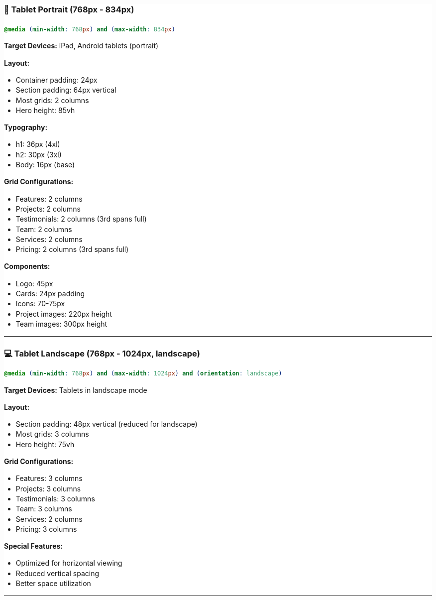 
### 📱 Tablet Portrait (768px - 834px)
```css
@media (min-width: 768px) and (max-width: 834px)
```
**Target Devices:** iPad, Android tablets (portrait)

**Layout:**
- Container padding: 24px
- Section padding: 64px vertical
- Most grids: 2 columns
- Hero height: 85vh

**Typography:**
- h1: 36px (4xl)
- h2: 30px (3xl)
- Body: 16px (base)

**Grid Configurations:**
- Features: 2 columns
- Projects: 2 columns
- Testimonials: 2 columns (3rd spans full)
- Team: 2 columns
- Services: 2 columns
- Pricing: 2 columns (3rd spans full)

**Components:**
- Logo: 45px
- Cards: 24px padding
- Icons: 70-75px
- Project images: 220px height
- Team images: 300px height

---

### 💻 Tablet Landscape (768px - 1024px, landscape)
```css
@media (min-width: 768px) and (max-width: 1024px) and (orientation: landscape)
```
**Target Devices:** Tablets in landscape mode

**Layout:**
- Section padding: 48px vertical (reduced for landscape)
- Most grids: 3 columns
- Hero height: 75vh

**Grid Configurations:**
- Features: 3 columns
- Projects: 3 columns
- Testimonials: 3 columns
- Team: 3 columns
- Services: 2 columns
- Pricing: 3 columns

**Special Features:**
- Optimized for horizontal viewing
- Reduced vertical spacing
- Better space utilization

---